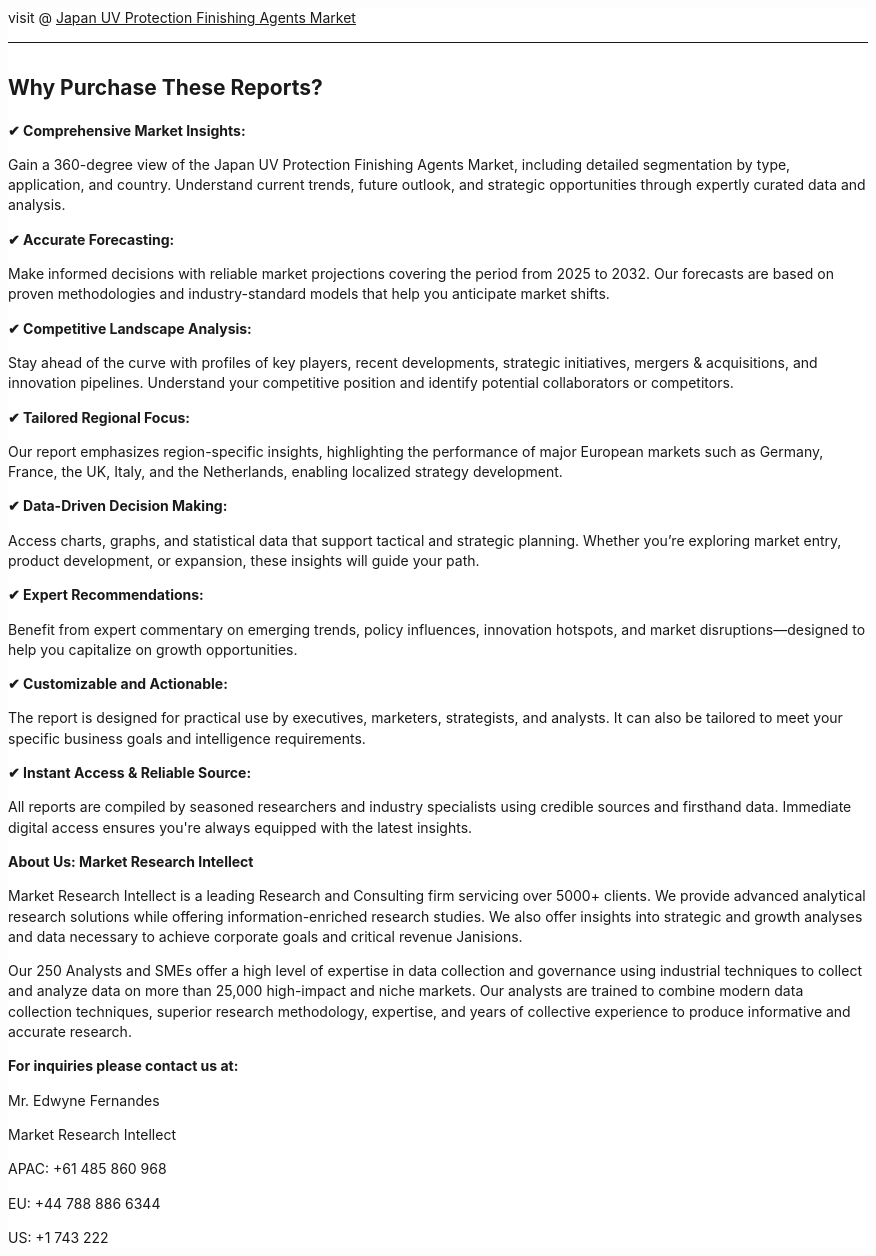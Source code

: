 visit&nbsp;@</strong>&nbsp;</span><span class="font-[700]"><a href="https://www.marketresearchintellect.com/product/uv-protection-finishing-agents-market/?utm_source=Linkedin&utm_medium=019" target="_blank" data-tracking-control-name="article-ssr-frontend-pulse_little-text-block" data-tracking-will-navigate="" data-test-link="">Japan UV Protection Finishing Agents Market</a></span></p></blockquote><hr /><h2>Why Purchase These Reports?</h2><p><strong>✔ Comprehensive Market Insights:</strong></p><p>Gain a 360-degree view of the Japan UV Protection Finishing Agents Market, including detailed segmentation by type, application, and country. Understand current trends, future outlook, and strategic opportunities through expertly curated data and analysis.</p><p><strong>✔ Accurate Forecasting:</strong></p><p>Make informed decisions with reliable market projections covering the period from 2025 to 2032. Our forecasts are based on proven methodologies and industry-standard models that help you anticipate market shifts.</p><p><strong>✔ Competitive Landscape Analysis:</strong></p><p>Stay ahead of the curve with profiles of key players, recent developments, strategic initiatives, mergers &amp; acquisitions, and innovation pipelines. Understand your competitive position and identify potential collaborators or competitors.</p><p><strong>✔ Tailored Regional Focus:</strong></p><p>Our report emphasizes region-specific insights, highlighting the performance of major European markets such as Germany, France, the UK, Italy, and the Netherlands, enabling localized strategy development.</p><p><strong>✔ Data-Driven Decision Making:</strong></p><p>Access charts, graphs, and statistical data that support tactical and strategic planning. Whether you&rsquo;re exploring market entry, product development, or expansion, these insights will guide your path.</p><p><strong>✔ Expert Recommendations:</strong></p><p>Benefit from expert commentary on emerging trends, policy influences, innovation hotspots, and market disruptions&mdash;designed to help you capitalize on growth opportunities.</p><p><strong>✔ Customizable and Actionable:</strong></p><p>The report is designed for practical use by executives, marketers, strategists, and analysts. It can also be tailored to meet your specific business goals and intelligence requirements.</p><p><strong>✔ Instant Access &amp; Reliable Source:</strong></p><p>All reports are compiled by seasoned researchers and industry specialists using credible sources and firsthand data. Immediate digital access ensures you're always equipped with the latest insights.</p><p><strong><span class="font-[700]">About Us: Market Research Intellect</span></strong></p><p><span class="">Market Research Intellect is a leading Research and Consulting firm servicing over 5000+ clients. We provide advanced analytical research solutions while offering information-enriched research studies.&nbsp;</span>We also offer insights into strategic and growth analyses and data necessary to achieve corporate goals and critical revenue Janisions.</p><p><span class="">Our 250 Analysts and SMEs offer a high level of expertise in data collection and governance using industrial techniques to collect and analyze data on more than 25,000 high-impact and niche markets. Our analysts are trained to combine modern data collection techniques, superior research methodology, expertise, and years of collective experience to produce informative and accurate research.</span></p><p><strong>For inquiries please contact us at:</strong></p><p>Mr. Edwyne Fernandes</p><p>Market Research Intellect</p><p>APAC: +61 485 860 968</p><p>EU: +44 788 886 6344</p><p>US: +1 743 222